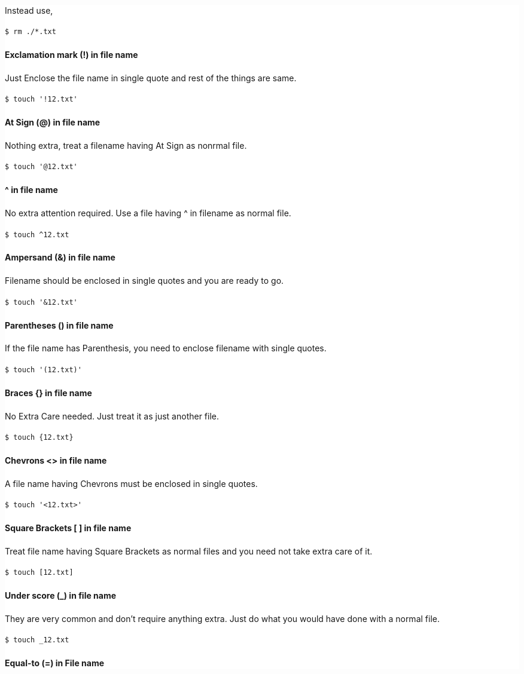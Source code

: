 Instead use,

    $ rm ./*.txt

#### Exclamation mark (!) in file name ####

Just Enclose the file name in single quote and rest of the things are same.

    $ touch '!12.txt'

#### At Sign (@) in file name ####

Nothing extra, treat a filename having At Sign as nonrmal file.

    $ touch '@12.txt'

#### ^ in file name ####

No extra attention required. Use a file having ^ in filename as normal file.

    $ touch ^12.txt

#### Ampersand (&) in file name ####

Filename should be enclosed in single quotes and you are ready to go.

    $ touch '&12.txt'

#### Parentheses () in file name ####

If the file name has Parenthesis, you need to enclose filename with single quotes.

    $ touch '(12.txt)'

#### Braces {} in file name ####

No Extra Care needed. Just treat it as just another file.

    $ touch {12.txt}

#### Chevrons <> in file name ####

A file name having Chevrons must be enclosed in single quotes.

    $ touch '<12.txt>'

#### Square Brackets [ ] in file name ####

Treat file name having Square Brackets as normal files and you need not take extra care of it.

    $ touch [12.txt]

#### Under score (_) in file name ####

They are very common and don’t require anything extra. Just do what you would have done with a normal file.

    $ touch _12.txt

#### Equal-to (=) in File name ####
